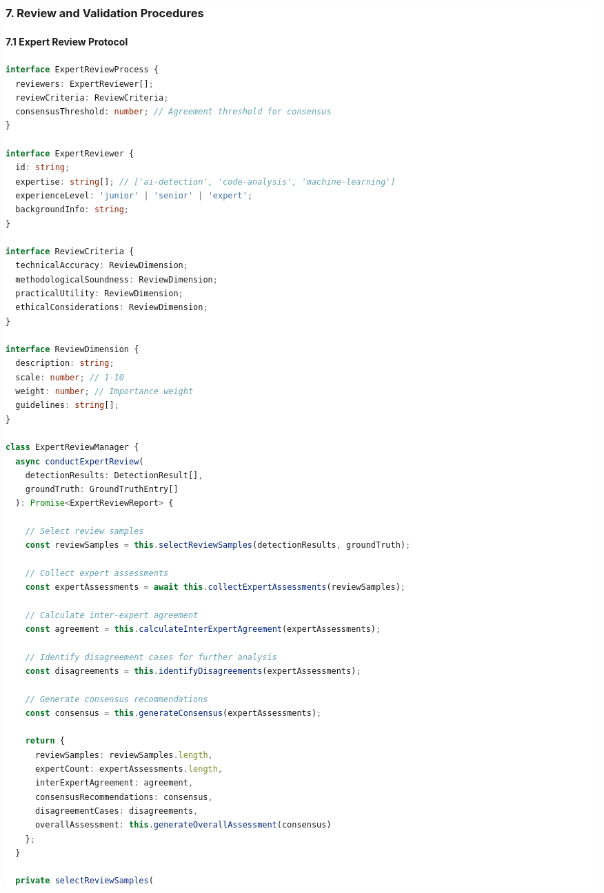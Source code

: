 ### 7. Review and Validation Procedures

#### 7.1 Expert Review Protocol

```typescript
interface ExpertReviewProcess {
  reviewers: ExpertReviewer[];
  reviewCriteria: ReviewCriteria;
  consensusThreshold: number; // Agreement threshold for consensus
}

interface ExpertReviewer {
  id: string;
  expertise: string[]; // ['ai-detection', 'code-analysis', 'machine-learning']
  experienceLevel: 'junior' | 'senior' | 'expert';
  backgroundInfo: string;
}

interface ReviewCriteria {
  technicalAccuracy: ReviewDimension;
  methodologicalSoundness: ReviewDimension;
  practicalUtility: ReviewDimension;
  ethicalConsiderations: ReviewDimension;
}

interface ReviewDimension {
  description: string;
  scale: number; // 1-10
  weight: number; // Importance weight
  guidelines: string[];
}

class ExpertReviewManager {
  async conductExpertReview(
    detectionResults: DetectionResult[],
    groundTruth: GroundTruthEntry[]
  ): Promise<ExpertReviewReport> {
    
    // Select review samples
    const reviewSamples = this.selectReviewSamples(detectionResults, groundTruth);
    
    // Collect expert assessments
    const expertAssessments = await this.collectExpertAssessments(reviewSamples);
    
    // Calculate inter-expert agreement
    const agreement = this.calculateInterExpertAgreement(expertAssessments);
    
    // Identify disagreement cases for further analysis
    const disagreements = this.identifyDisagreements(expertAssessments);
    
    // Generate consensus recommendations
    const consensus = this.generateConsensus(expertAssessments);
    
    return {
      reviewSamples: reviewSamples.length,
      expertCount: expertAssessments.length,
      interExpertAgreement: agreement,
      consensusRecommendations: consensus,
      disagreementCases: disagreements,
      overallAssessment: this.generateOverallAssessment(consensus)
    };
  }

  private selectReviewSamples(
```